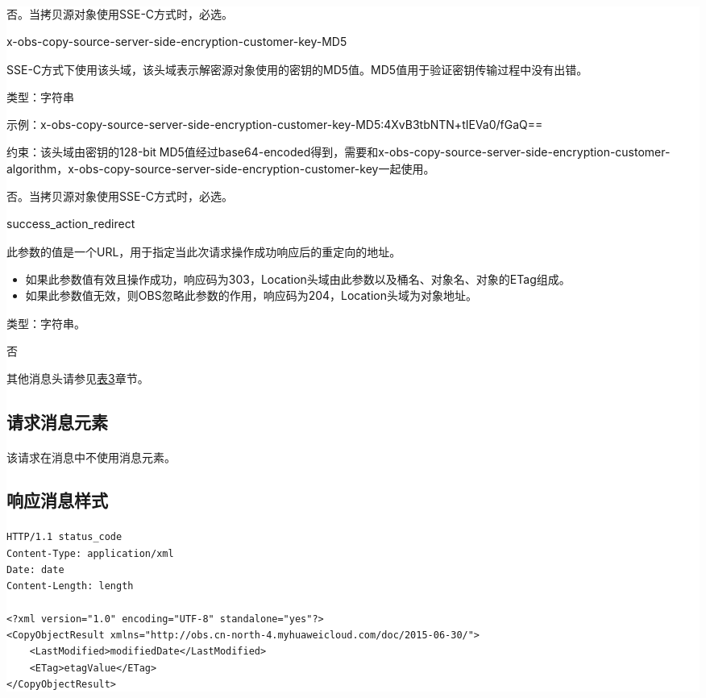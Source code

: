 <td class="cellrowborder" valign="top" width="9.09%" headers="mcps1.2.4.1.3 "><p id="p30408307"><a name="p30408307"></a><a name="p30408307"></a>否。当拷贝源对象使用SSE-C方式时，必选。</p>
</td>
</tr>
<tr id="row5239313"><td class="cellrowborder" valign="top" width="24.240000000000002%" headers="mcps1.2.4.1.1 "><p id="p21731174"><a name="p21731174"></a><a name="p21731174"></a>x-obs-copy-source-server-side-encryption-customer-key-MD5</p>
</td>
<td class="cellrowborder" valign="top" width="66.67%" headers="mcps1.2.4.1.2 "><p id="p15394647"><a name="p15394647"></a><a name="p15394647"></a>SSE-C方式下使用该头域，该头域表示解密源对象使用的密钥的MD5值。MD5值用于验证密钥传输过程中没有出错。</p>
<p id="p4334102"><a name="p4334102"></a><a name="p4334102"></a>类型：字符串</p>
<p id="p39006926"><a name="p39006926"></a><a name="p39006926"></a>示例：x-obs-copy-source-server-side-encryption-customer-key-MD5:4XvB3tbNTN+tIEVa0/fGaQ==</p>
<p id="p15518014"><a name="p15518014"></a><a name="p15518014"></a>约束：该头域由密钥的128-bit MD5值经过base64-encoded得到，需要和x-obs-copy-source-server-side-encryption-customer-algorithm，x-obs-copy-source-server-side-encryption-customer-key一起使用。</p>
</td>
<td class="cellrowborder" valign="top" width="9.09%" headers="mcps1.2.4.1.3 "><p id="p48999606"><a name="p48999606"></a><a name="p48999606"></a>否。当拷贝源对象使用SSE-C方式时，必选。</p>
</td>
</tr>
<tr id="row1736618368212"><td class="cellrowborder" valign="top" width="24.240000000000002%" headers="mcps1.2.4.1.1 "><p id="p3668922"><a name="p3668922"></a><a name="p3668922"></a>success_action_redirect</p>
</td>
<td class="cellrowborder" valign="top" width="66.67%" headers="mcps1.2.4.1.2 "><p id="p28747278"><a name="p28747278"></a><a name="p28747278"></a>此参数的值是一个URL，用于指定当此次请求操作成功响应后的重定向的地址。</p>
<a name="ul57398910"></a><a name="ul57398910"></a><ul id="ul57398910"><li>如果此参数值有效且操作成功，响应码为303，Location头域由此参数以及桶名、对象名、对象的ETag组成。</li><li>如果此参数值无效，则OBS忽略此参数的作用，响应码为204，Location头域为对象地址。</li></ul>
<p id="p34983438"><a name="p34983438"></a><a name="p34983438"></a>类型：字符串。</p>
</td>
<td class="cellrowborder" valign="top" width="9.09%" headers="mcps1.2.4.1.3 "><p id="p59109014"><a name="p59109014"></a><a name="p59109014"></a>否</p>
</td>
</tr>
</tbody>
</table>

其他消息头请参见[表3](构造请求.md#table25197309)章节。

## 请求消息元素<a name="section37945824"></a>

该请求在消息中不使用消息元素。

## 响应消息样式<a name="section5968100"></a>

```
HTTP/1.1 status_code
Content-Type: application/xml 
Date: date
Content-Length: length

<?xml version="1.0" encoding="UTF-8" standalone="yes"?> 
<CopyObjectResult xmlns="http://obs.cn-north-4.myhuaweicloud.com/doc/2015-06-30/">
    <LastModified>modifiedDate</LastModified> 
    <ETag>etagValue</ETag> 
</CopyObjectResult>
```
